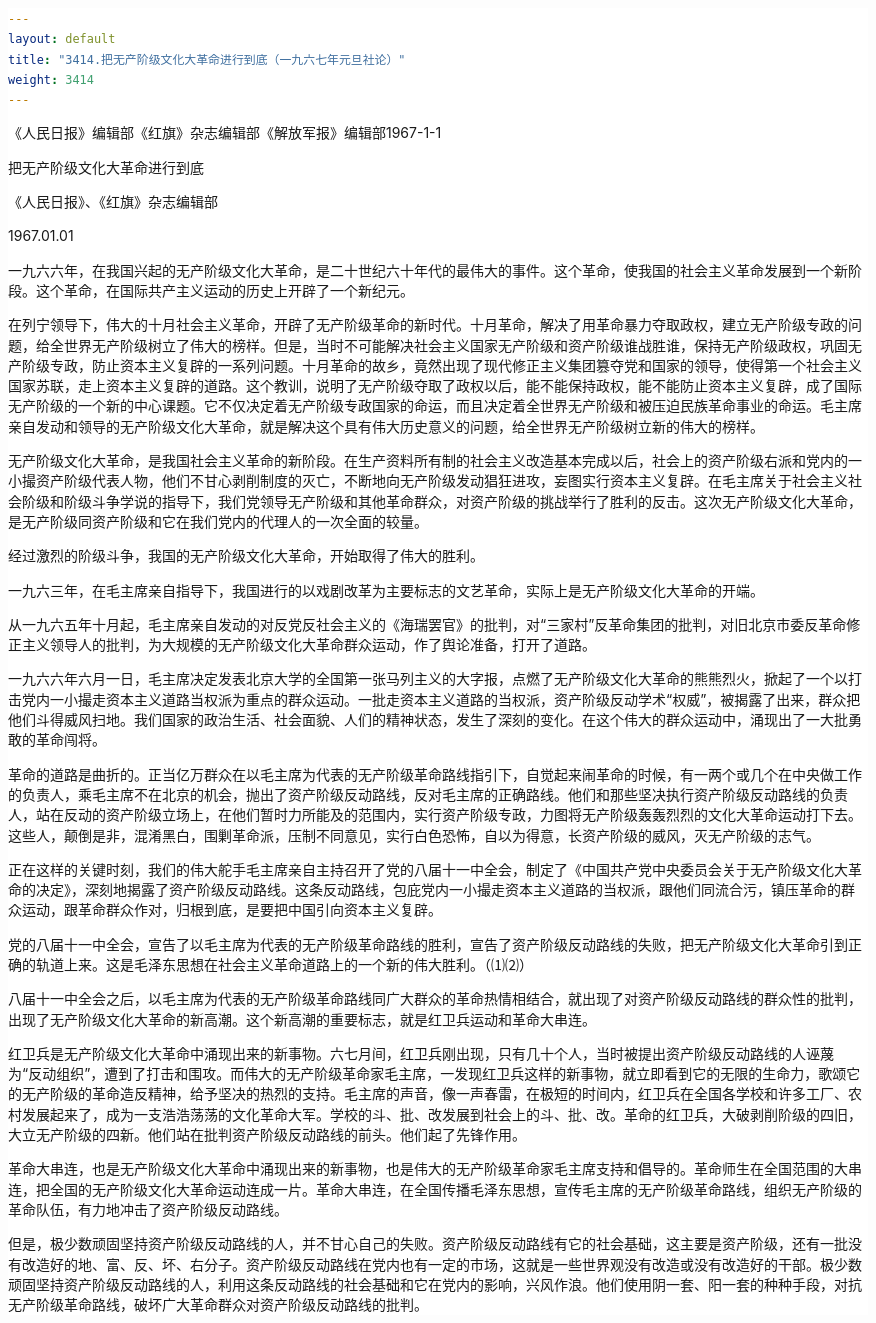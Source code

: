 ```yaml
---
layout: default
title: "3414.把无产阶级文化大革命进行到底（一九六七年元旦社论）"
weight: 3414
---
```


《人民日报》编辑部《红旗》杂志编辑部《解放军报》编辑部1967-1-1

把无产阶级文化大革命进行到底

《人民日报》、《红旗》杂志编辑部

1967.01.01

一九六六年，在我国兴起的无产阶级文化大革命，是二十世纪六十年代的最伟大的事件。这个革命，使我国的社会主义革命发展到一个新阶段。这个革命，在国际共产主义运动的历史上开辟了一个新纪元。

在列宁领导下，伟大的十月社会主义革命，开辟了无产阶级革命的新时代。十月革命，解决了用革命暴力夺取政权，建立无产阶级专政的问题，给全世界无产阶级树立了伟大的榜样。但是，当时不可能解决社会主义国家无产阶级和资产阶级谁战胜谁，保持无产阶级政权，巩固无产阶级专政，防止资本主义复辟的一系列问题。十月革命的故乡，竟然出现了现代修正主义集团篡夺党和国家的领导，使得第一个社会主义国家苏联，走上资本主义复辟的道路。这个教训，说明了无产阶级夺取了政权以后，能不能保持政权，能不能防止资本主义复辟，成了国际无产阶级的一个新的中心课题。它不仅决定着无产阶级专政国家的命运，而且决定着全世界无产阶级和被压迫民族革命事业的命运。毛主席亲自发动和领导的无产阶级文化大革命，就是解决这个具有伟大历史意义的问题，给全世界无产阶级树立新的伟大的榜样。

无产阶级文化大革命，是我国社会主义革命的新阶段。在生产资料所有制的社会主义改造基本完成以后，社会上的资产阶级右派和党内的一小撮资产阶级代表人物，他们不甘心剥削制度的灭亡，不断地向无产阶级发动猖狂进攻，妄图实行资本主义复辟。在毛主席关于社会主义社会阶级和阶级斗争学说的指导下，我们党领导无产阶级和其他革命群众，对资产阶级的挑战举行了胜利的反击。这次无产阶级文化大革命，是无产阶级同资产阶级和它在我们党内的代理人的一次全面的较量。

经过激烈的阶级斗争，我国的无产阶级文化大革命，开始取得了伟大的胜利。

一九六三年，在毛主席亲自指导下，我国进行的以戏剧改革为主要标志的文艺革命，实际上是无产阶级文化大革命的开端。

从一九六五年十月起，毛主席亲自发动的对反党反社会主义的《海瑞罢官》的批判，对“三家村”反革命集团的批判，对旧北京市委反革命修正主义领导人的批判，为大规模的无产阶级文化大革命群众运动，作了舆论准备，打开了道路。

一九六六年六月一日，毛主席决定发表北京大学的全国第一张马列主义的大字报，点燃了无产阶级文化大革命的熊熊烈火，掀起了一个以打击党内一小撮走资本主义道路当权派为重点的群众运动。一批走资本主义道路的当权派，资产阶级反动学术“权威”，被揭露了出来，群众把他们斗得威风扫地。我们国家的政治生活、社会面貌、人们的精神状态，发生了深刻的变化。在这个伟大的群众运动中，涌现出了一大批勇敢的革命闯将。

革命的道路是曲折的。正当亿万群众在以毛主席为代表的无产阶级革命路线指引下，自觉起来闹革命的时候，有一两个或几个在中央做工作的负责人，乘毛主席不在北京的机会，抛出了资产阶级反动路线，反对毛主席的正确路线。他们和那些坚决执行资产阶级反动路线的负责人，站在反动的资产阶级立场上，在他们暂时力所能及的范围内，实行资产阶级专政，力图将无产阶级轰轰烈烈的文化大革命运动打下去。这些人，颠倒是非，混淆黑白，围剿革命派，压制不同意见，实行白色恐怖，自以为得意，长资产阶级的威风，灭无产阶级的志气。

正在这样的关键时刻，我们的伟大舵手毛主席亲自主持召开了党的八届十一中全会，制定了《中国共产党中央委员会关于无产阶级文化大革命的决定》，深刻地揭露了资产阶级反动路线。这条反动路线，包庇党内一小撮走资本主义道路的当权派，跟他们同流合污，镇压革命的群众运动，跟革命群众作对，归根到底，是要把中国引向资本主义复辟。

党的八届十一中全会，宣告了以毛主席为代表的无产阶级革命路线的胜利，宣告了资产阶级反动路线的失败，把无产阶级文化大革命引到正确的轨道上来。这是毛泽东思想在社会主义革命道路上的一个新的伟大胜利。（⑴⑵）

八届十一中全会之后，以毛主席为代表的无产阶级革命路线同广大群众的革命热情相结合，就出现了对资产阶级反动路线的群众性的批判，出现了无产阶级文化大革命的新高潮。这个新高潮的重要标志，就是红卫兵运动和革命大串连。

红卫兵是无产阶级文化大革命中涌现出来的新事物。六七月间，红卫兵刚出现，只有几十个人，当时被提出资产阶级反动路线的人诬蔑为“反动组织”，遭到了打击和围攻。而伟大的无产阶级革命家毛主席，一发现红卫兵这样的新事物，就立即看到它的无限的生命力，歌颂它的无产阶级的革命造反精神，给予坚决的热烈的支持。毛主席的声音，像一声春雷，在极短的时间内，红卫兵在全国各学校和许多工厂、农村发展起来了，成为一支浩浩荡荡的文化革命大军。学校的斗、批、改发展到社会上的斗、批、改。革命的红卫兵，大破剥削阶级的四旧，大立无产阶级的四新。他们站在批判资产阶级反动路线的前头。他们起了先锋作用。

革命大串连，也是无产阶级文化大革命中涌现出来的新事物，也是伟大的无产阶级革命家毛主席支持和倡导的。革命师生在全国范围的大串连，把全国的无产阶级文化大革命运动连成一片。革命大串连，在全国传播毛泽东思想，宣传毛主席的无产阶级革命路线，组织无产阶级的革命队伍，有力地冲击了资产阶级反动路线。

但是，极少数顽固坚持资产阶级反动路线的人，并不甘心自己的失败。资产阶级反动路线有它的社会基础，这主要是资产阶级，还有一批没有改造好的地、富、反、坏、右分子。资产阶级反动路线在党内也有一定的市场，这就是一些世界观没有改造或没有改造好的干部。极少数顽固坚持资产阶级反动路线的人，利用这条反动路线的社会基础和它在党内的影响，兴风作浪。他们使用阴一套、阳一套的种种手段，对抗无产阶级革命路线，破坏广大革命群众对资产阶级反动路线的批判。
